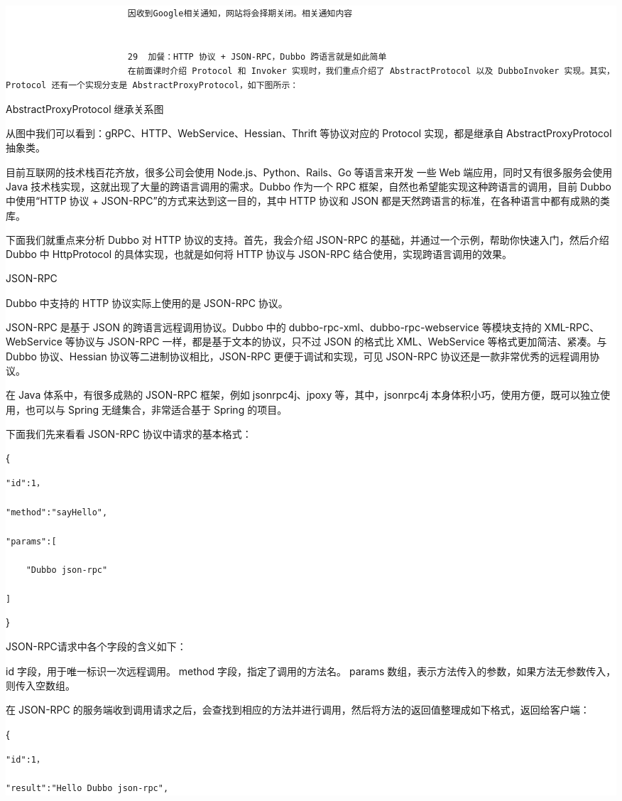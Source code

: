 
                            
                            因收到Google相关通知，网站将会择期关闭。相关通知内容
                            
                            
                            29  加餐：HTTP 协议 + JSON-RPC，Dubbo 跨语言就是如此简单
                            在前面课时介绍 Protocol 和 Invoker 实现时，我们重点介绍了 AbstractProtocol 以及 DubboInvoker 实现。其实，Protocol 还有一个实现分支是 AbstractProxyProtocol，如下图所示：



AbstractProxyProtocol 继承关系图

从图中我们可以看到：gRPC、HTTP、WebService、Hessian、Thrift 等协议对应的 Protocol 实现，都是继承自 AbstractProxyProtocol 抽象类。

目前互联网的技术栈百花齐放，很多公司会使用 Node.js、Python、Rails、Go 等语言来开发 一些 Web 端应用，同时又有很多服务会使用 Java 技术栈实现，这就出现了大量的跨语言调用的需求。Dubbo 作为一个 RPC 框架，自然也希望能实现这种跨语言的调用，目前 Dubbo 中使用“HTTP 协议 + JSON-RPC”的方式来达到这一目的，其中 HTTP 协议和 JSON 都是天然跨语言的标准，在各种语言中都有成熟的类库。

下面我们就重点来分析 Dubbo 对 HTTP 协议的支持。首先，我会介绍 JSON-RPC 的基础，并通过一个示例，帮助你快速入门，然后介绍 Dubbo 中 HttpProtocol 的具体实现，也就是如何将 HTTP 协议与 JSON-RPC 结合使用，实现跨语言调用的效果。

JSON-RPC

Dubbo 中支持的 HTTP 协议实际上使用的是 JSON-RPC 协议。

JSON-RPC 是基于 JSON 的跨语言远程调用协议。Dubbo 中的 dubbo-rpc-xml、dubbo-rpc-webservice 等模块支持的 XML-RPC、WebService 等协议与 JSON-RPC 一样，都是基于文本的协议，只不过 JSON 的格式比 XML、WebService 等格式更加简洁、紧凑。与 Dubbo 协议、Hessian 协议等二进制协议相比，JSON-RPC 更便于调试和实现，可见 JSON-RPC 协议还是一款非常优秀的远程调用协议。

在 Java 体系中，有很多成熟的 JSON-RPC 框架，例如 jsonrpc4j、jpoxy 等，其中，jsonrpc4j 本身体积小巧，使用方便，既可以独立使用，也可以与 Spring 无缝集合，非常适合基于 Spring 的项目。

下面我们先来看看 JSON-RPC 协议中请求的基本格式：

{

    "id":1，

    "method":"sayHello",

    "params":[

        "Dubbo json-rpc"

    ]

}


JSON-RPC请求中各个字段的含义如下：


id 字段，用于唯一标识一次远程调用。
method 字段，指定了调用的方法名。
params 数组，表示方法传入的参数，如果方法无参数传入，则传入空数组。


在 JSON-RPC 的服务端收到调用请求之后，会查找到相应的方法并进行调用，然后将方法的返回值整理成如下格式，返回给客户端：

{

    "id":1，

    "result":"Hello Dubbo json-rpc",
